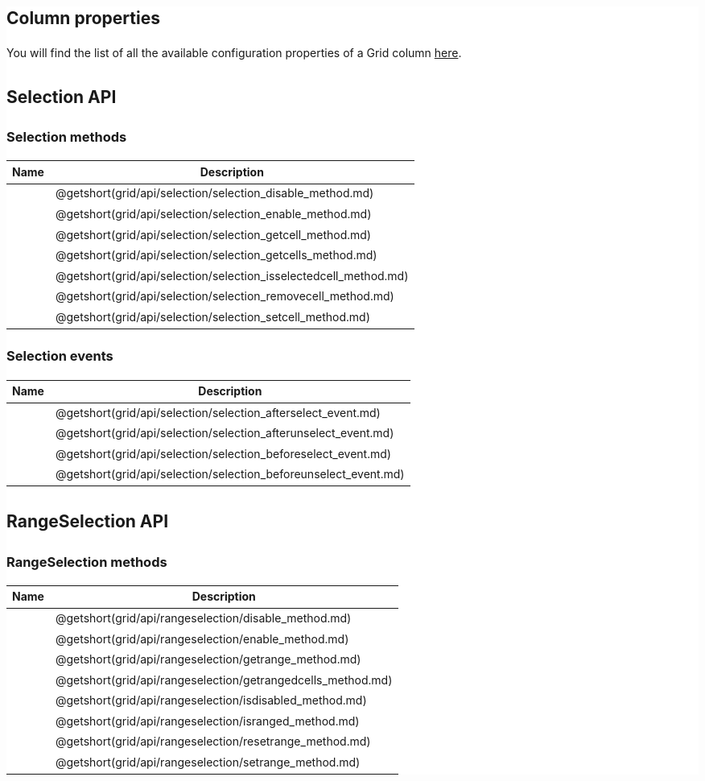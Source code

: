 ## Column properties

You will find the list of all the available configuration properties of a Grid column [here](grid/api/api_gridcolumn_properties.md).

## Selection API

### Selection methods

| Name                                                  	| Description                                                  	  |
| --------------------------------------------------------- | --------------------------------------------------------------- |
| [](grid/api/selection/selection_disable_method.md)    	| @getshort(grid/api/selection/selection_disable_method.md)       |
| [](grid/api/selection/selection_enable_method.md)     	| @getshort(grid/api/selection/selection_enable_method.md)        |
| [](grid/api/selection/selection_getcell_method.md)    	| @getshort(grid/api/selection/selection_getcell_method.md)       |
| [](grid/api/selection/selection_getcells_method.md)   	| @getshort(grid/api/selection/selection_getcells_method.md)      |
| [](grid/api/selection/selection_isselectedcell_method.md) | @getshort(grid/api/selection/selection_isselectedcell_method.md)|
| [](grid/api/selection/selection_removecell_method.md) 	| @getshort(grid/api/selection/selection_removecell_method.md)    |
| [](grid/api/selection/selection_setcell_method.md)    	| @getshort(grid/api/selection/selection_setcell_method.md)       |

### Selection events

| Name                                                     | Description                                                     |
| -------------------------------------------------------- | --------------------------------------------------------------- |
| [](grid/api/selection/selection_afterselect_event.md)    | @getshort(grid/api/selection/selection_afterselect_event.md)    |
| [](grid/api/selection/selection_afterunselect_event.md)  | @getshort(grid/api/selection/selection_afterunselect_event.md)  |
| [](grid/api/selection/selection_beforeselect_event.md)   | @getshort(grid/api/selection/selection_beforeselect_event.md)   |
| [](grid/api/selection/selection_beforeunselect_event.md) | @getshort(grid/api/selection/selection_beforeunselect_event.md) |

## RangeSelection API

### RangeSelection methods

| Name                                                  | Description                                                  |
| ----------------------------------------------------- | ------------------------------------------------------------ |
| [](grid/api/rangeselection/disable_method.md)    | @getshort(grid/api/rangeselection/disable_method.md)    |
| [](grid/api/rangeselection/enable_method.md)    | @getshort(grid/api/rangeselection/enable_method.md)    |
| [](grid/api/rangeselection/getrange_method.md)    | @getshort(grid/api/rangeselection/getrange_method.md)    |
| [](grid/api/rangeselection/getrangedcells_method.md)    | @getshort(grid/api/rangeselection/getrangedcells_method.md)    |
| [](grid/api/rangeselection/isdisabled_method.md)    | @getshort(grid/api/rangeselection/isdisabled_method.md)    |
| [](grid/api/rangeselection/isranged_method.md)    | @getshort(grid/api/rangeselection/isranged_method.md)    |
| [](grid/api/rangeselection/resetrange_method.md)    | @getshort(grid/api/rangeselection/resetrange_method.md)    |
| [](grid/api/rangeselection/setrange_method.md)    | @getshort(grid/api/rangeselection/setrange_method.md)    |
